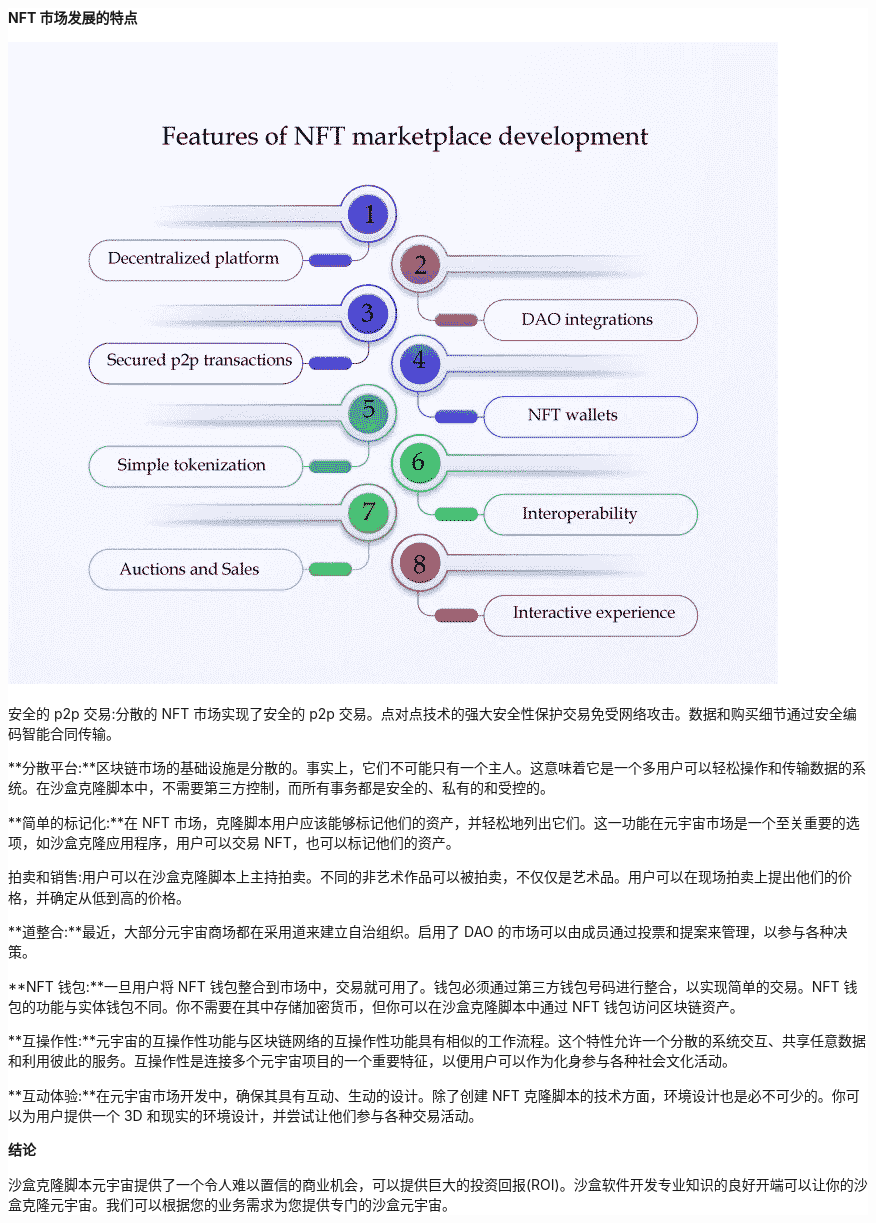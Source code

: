 **NFT 市场发展的特点**

![](img/69bd0e211bd21e43e1667cb99ce8c864.png)

安全的 p2p 交易:分散的 NFT 市场实现了安全的 p2p 交易。点对点技术的强大安全性保护交易免受网络攻击。数据和购买细节通过安全编码智能合同传输。

**分散平台:**区块链市场的基础设施是分散的。事实上，它们不可能只有一个主人。这意味着它是一个多用户可以轻松操作和传输数据的系统。在沙盒克隆脚本中，不需要第三方控制，而所有事务都是安全的、私有的和受控的。

**简单的标记化:**在 NFT 市场，克隆脚本用户应该能够标记他们的资产，并轻松地列出它们。这一功能在元宇宙市场是一个至关重要的选项，如沙盒克隆应用程序，用户可以交易 NFT，也可以标记他们的资产。

拍卖和销售:用户可以在沙盒克隆脚本上主持拍卖。不同的非艺术作品可以被拍卖，不仅仅是艺术品。用户可以在现场拍卖上提出他们的价格，并确定从低到高的价格。

**道整合:**最近，大部分元宇宙商场都在采用道来建立自治组织。启用了 DAO 的市场可以由成员通过投票和提案来管理，以参与各种决策。

**NFT 钱包:**一旦用户将 NFT 钱包整合到市场中，交易就可用了。钱包必须通过第三方钱包号码进行整合，以实现简单的交易。NFT 钱包的功能与实体钱包不同。你不需要在其中存储加密货币，但你可以在沙盒克隆脚本中通过 NFT 钱包访问区块链资产。

**互操作性:**元宇宙的互操作性功能与区块链网络的互操作性功能具有相似的工作流程。这个特性允许一个分散的系统交互、共享任意数据和利用彼此的服务。互操作性是连接多个元宇宙项目的一个重要特征，以便用户可以作为化身参与各种社会文化活动。

**互动体验:**在元宇宙市场开发中，确保其具有互动、生动的设计。除了创建 NFT 克隆脚本的技术方面，环境设计也是必不可少的。你可以为用户提供一个 3D 和现实的环境设计，并尝试让他们参与各种交易活动。

**结论**

沙盒克隆脚本元宇宙提供了一个令人难以置信的商业机会，可以提供巨大的投资回报(ROI)。沙盒软件开发专业知识的良好开端可以让你的沙盒克隆元宇宙。我们可以根据您的业务需求为您提供专门的沙盒元宇宙。